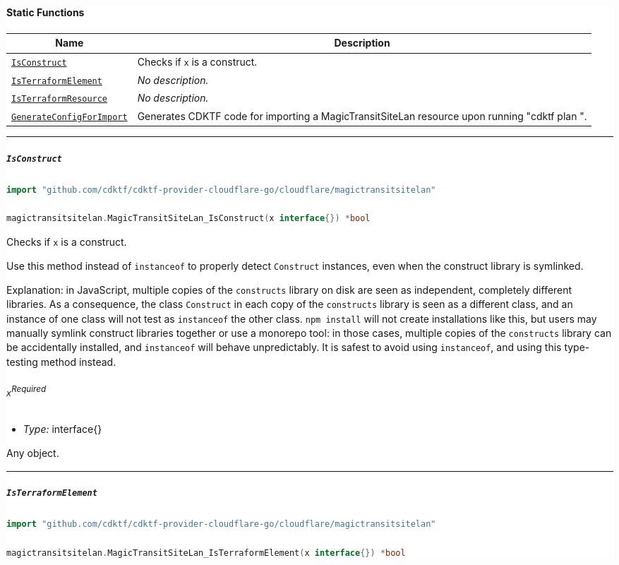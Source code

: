 #### Static Functions <a name="Static Functions" id="Static Functions"></a>

| **Name** | **Description** |
| --- | --- |
| <code><a href="#@cdktf/provider-cloudflare.magicTransitSiteLan.MagicTransitSiteLan.isConstruct">IsConstruct</a></code> | Checks if `x` is a construct. |
| <code><a href="#@cdktf/provider-cloudflare.magicTransitSiteLan.MagicTransitSiteLan.isTerraformElement">IsTerraformElement</a></code> | *No description.* |
| <code><a href="#@cdktf/provider-cloudflare.magicTransitSiteLan.MagicTransitSiteLan.isTerraformResource">IsTerraformResource</a></code> | *No description.* |
| <code><a href="#@cdktf/provider-cloudflare.magicTransitSiteLan.MagicTransitSiteLan.generateConfigForImport">GenerateConfigForImport</a></code> | Generates CDKTF code for importing a MagicTransitSiteLan resource upon running "cdktf plan <stack-name>". |

---

##### `IsConstruct` <a name="IsConstruct" id="@cdktf/provider-cloudflare.magicTransitSiteLan.MagicTransitSiteLan.isConstruct"></a>

```go
import "github.com/cdktf/cdktf-provider-cloudflare-go/cloudflare/magictransitsitelan"

magictransitsitelan.MagicTransitSiteLan_IsConstruct(x interface{}) *bool
```

Checks if `x` is a construct.

Use this method instead of `instanceof` to properly detect `Construct`
instances, even when the construct library is symlinked.

Explanation: in JavaScript, multiple copies of the `constructs` library on
disk are seen as independent, completely different libraries. As a
consequence, the class `Construct` in each copy of the `constructs` library
is seen as a different class, and an instance of one class will not test as
`instanceof` the other class. `npm install` will not create installations
like this, but users may manually symlink construct libraries together or
use a monorepo tool: in those cases, multiple copies of the `constructs`
library can be accidentally installed, and `instanceof` will behave
unpredictably. It is safest to avoid using `instanceof`, and using
this type-testing method instead.

###### `x`<sup>Required</sup> <a name="x" id="@cdktf/provider-cloudflare.magicTransitSiteLan.MagicTransitSiteLan.isConstruct.parameter.x"></a>

- *Type:* interface{}

Any object.

---

##### `IsTerraformElement` <a name="IsTerraformElement" id="@cdktf/provider-cloudflare.magicTransitSiteLan.MagicTransitSiteLan.isTerraformElement"></a>

```go
import "github.com/cdktf/cdktf-provider-cloudflare-go/cloudflare/magictransitsitelan"

magictransitsitelan.MagicTransitSiteLan_IsTerraformElement(x interface{}) *bool
```
